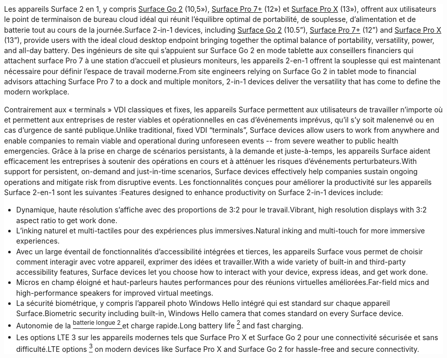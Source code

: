 <span data-ttu-id="87ee6-129">Les appareils Surface 2 en 1, y compris [Surface Go 2](https://www.microsoft.com/p/surface-go-2) (10,5»), [Surface Pro 7+](https://www.microsoft.com/surface/business/surface-pro-7-plus) (12») et [Surface Pro X](https://www.microsoft.com/p/surface-pro-x/) (13»), offrent aux utilisateurs le point de terminaison de bureau cloud idéal qui réunit l’équilibre optimal de portabilité, de souplesse, d’alimentation et de batterie tout au cours de la journée.</span><span class="sxs-lookup"><span data-stu-id="87ee6-129">Surface 2-in-1 devices, including [Surface Go 2](https://www.microsoft.com/p/surface-go-2) (10.5”), [Surface Pro 7+](https://www.microsoft.com/surface/business/surface-pro-7-plus) (12”) and [Surface Pro X](https://www.microsoft.com/p/surface-pro-x/) (13”), provide users with the ideal cloud desktop endpoint bringing together the optimal balance of portability, versatility, power, and all-day battery.</span></span> <span data-ttu-id="87ee6-130">Des ingénieurs de site qui s’appuient sur Surface Go 2 en mode tablette aux conseillers financiers qui attachent surface Pro 7 à une station d’accueil et plusieurs moniteurs, les appareils 2-en-1 offrent la souplesse qui est maintenant nécessaire pour définir l’espace de travail moderne.</span><span class="sxs-lookup"><span data-stu-id="87ee6-130">From site engineers relying on Surface Go 2 in tablet mode to financial advisors attaching Surface Pro 7 to a dock and multiple monitors, 2-in-1 devices deliver the versatility that has come to define the modern workplace.</span></span>

 <span data-ttu-id="87ee6-131">Contrairement aux « terminals » VDI classiques et fixes, les appareils Surface permettent aux utilisateurs de travailler n’importe où et permettent aux entreprises de rester viables et opérationnelles en cas d’événements imprévus, qu’il s’y soit malenenvé ou en cas d’urgence de santé publique.</span><span class="sxs-lookup"><span data-stu-id="87ee6-131">Unlike traditional, fixed VDI “terminals”, Surface devices allow users to work from anywhere and enable companies to remain viable and operational during unforeseen events -- from severe weather to public health emergencies.</span></span> <span data-ttu-id="87ee6-132">Grâce à la prise en charge de scénarios persistants, à la demande et juste-à-temps, les appareils Surface aident efficacement les entreprises à soutenir des opérations en cours et à atténuer les risques d’événements perturbateurs.</span><span class="sxs-lookup"><span data-stu-id="87ee6-132">With support for persistent, on-demand and just-in-time scenarios, Surface devices effectively help companies sustain ongoing operations and mitigate risk from disruptive events.</span></span> <span data-ttu-id="87ee6-133">Les fonctionnalités conçues pour améliorer la productivité sur les appareils Surface 2-en-1 sont les suivantes :</span><span class="sxs-lookup"><span data-stu-id="87ee6-133">Features designed to enhance productivity on Surface 2-in-1 devices include:</span></span>

- <span data-ttu-id="87ee6-134">Dynamique, haute résolution s’affiche avec des proportions de 3:2 pour le travail.</span><span class="sxs-lookup"><span data-stu-id="87ee6-134">Vibrant, high resolution displays with 3:2 aspect ratio to get work done.</span></span>
- <span data-ttu-id="87ee6-135">L’inking naturel et multi-tactiles pour des expériences plus immersives.</span><span class="sxs-lookup"><span data-stu-id="87ee6-135">Natural inking and multi-touch for more immersive experiences.</span></span>
- <span data-ttu-id="87ee6-136">Avec un large éventail de fonctionnalités d’accessibilité intégrées et tierces, les appareils Surface vous permet de choisir comment interagir avec votre appareil, exprimer des idées et travailler.</span><span class="sxs-lookup"><span data-stu-id="87ee6-136">With a wide variety of built-in and third-party accessibility features, Surface devices let you choose how to interact with your device, express ideas, and get work done.</span></span>
- <span data-ttu-id="87ee6-137">Micros en champ éloigné et haut-parleurs hautes performances pour des réunions virtuelles améliorées.</span><span class="sxs-lookup"><span data-stu-id="87ee6-137">Far-field mics and high-performance speakers for improved virtual meetings.</span></span>
- <span data-ttu-id="87ee6-138">La sécurité biométrique, y compris l’appareil photo Windows Hello intégré qui est standard sur chaque appareil Surface.</span><span class="sxs-lookup"><span data-stu-id="87ee6-138">Biometric security including built-in, Windows Hello camera that comes standard on every Surface device.</span></span>
- <span data-ttu-id="87ee6-139">Autonomie de la <a href="#2"><sup> batterie longue 2 </sup></a> et charge rapide.</span><span class="sxs-lookup"><span data-stu-id="87ee6-139">Long battery life <a href="#2"><sup>2</sup></a> and fast charging.</span></span>
- <span data-ttu-id="87ee6-140">Les options LTE 3 sur les appareils modernes tels que Surface Pro X et Surface Go 2 pour une connectivité sécurisée <a href="#3"><sup> </sup></a> et sans difficulté.</span><span class="sxs-lookup"><span data-stu-id="87ee6-140">LTE options <a href="#3"><sup>3</sup></a> on modern devices like Surface Pro X and Surface Go 2 for hassle-free and secure connectivity.</span></span>